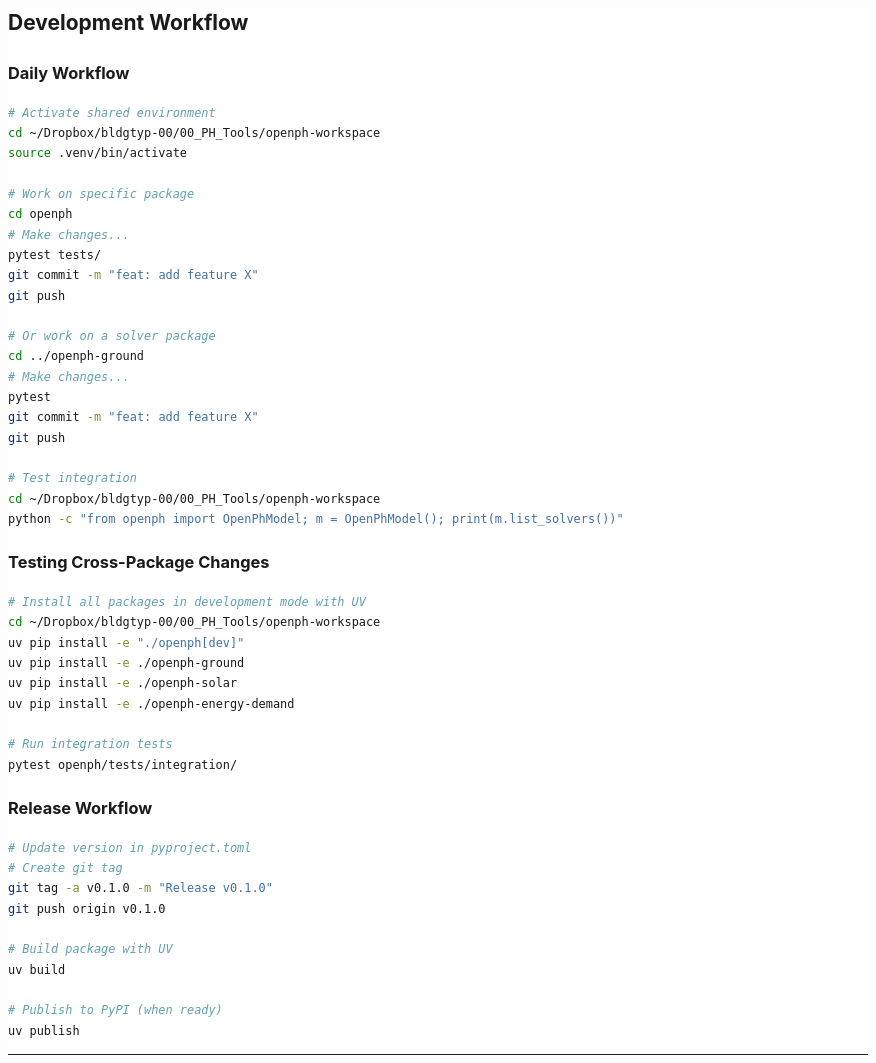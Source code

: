 
## Development Workflow

### Daily Workflow
```bash
# Activate shared environment
cd ~/Dropbox/bldgtyp-00/00_PH_Tools/openph-workspace
source .venv/bin/activate

# Work on specific package
cd openph
# Make changes...
pytest tests/
git commit -m "feat: add feature X"
git push

# Or work on a solver package
cd ../openph-ground
# Make changes...
pytest
git commit -m "feat: add feature X"
git push

# Test integration
cd ~/Dropbox/bldgtyp-00/00_PH_Tools/openph-workspace
python -c "from openph import OpenPhModel; m = OpenPhModel(); print(m.list_solvers())"
```

### Testing Cross-Package Changes
```bash
# Install all packages in development mode with UV
cd ~/Dropbox/bldgtyp-00/00_PH_Tools/openph-workspace
uv pip install -e "./openph[dev]"
uv pip install -e ./openph-ground
uv pip install -e ./openph-solar
uv pip install -e ./openph-energy-demand

# Run integration tests
pytest openph/tests/integration/
```

### Release Workflow
```bash
# Update version in pyproject.toml
# Create git tag
git tag -a v0.1.0 -m "Release v0.1.0"
git push origin v0.1.0

# Build package with UV
uv build

# Publish to PyPI (when ready)
uv publish
```

---